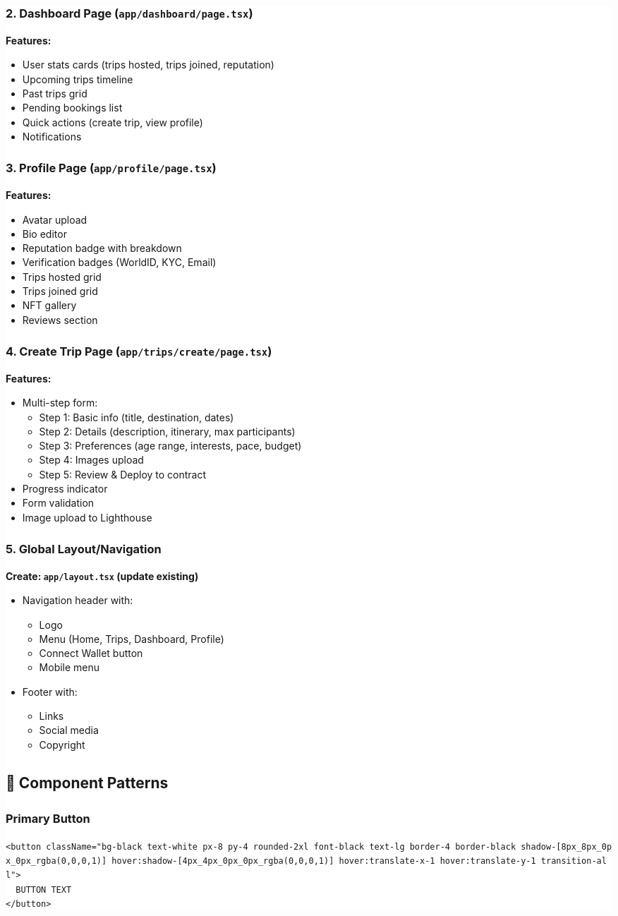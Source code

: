### 2. Dashboard Page (`app/dashboard/page.tsx`)
**Features:**
- User stats cards (trips hosted, trips joined, reputation)
- Upcoming trips timeline
- Past trips grid
- Pending bookings list
- Quick actions (create trip, view profile)
- Notifications

### 3. Profile Page (`app/profile/page.tsx`)
**Features:**
- Avatar upload
- Bio editor
- Reputation badge with breakdown
- Verification badges (WorldID, KYC, Email)
- Trips hosted grid
- Trips joined grid
- NFT gallery
- Reviews section

### 4. Create Trip Page (`app/trips/create/page.tsx`)
**Features:**
- Multi-step form:
  - Step 1: Basic info (title, destination, dates)
  - Step 2: Details (description, itinerary, max participants)
  - Step 3: Preferences (age range, interests, pace, budget)
  - Step 4: Images upload
  - Step 5: Review & Deploy to contract
- Progress indicator
- Form validation
- Image upload to Lighthouse

### 5. Global Layout/Navigation
**Create: `app/layout.tsx` (update existing)**
- Navigation header with:
  - Logo
  - Menu (Home, Trips, Dashboard, Profile)
  - Connect Wallet button
  - Mobile menu

- Footer with:
  - Links
  - Social media
  - Copyright

## 🎯 Component Patterns

### Primary Button
```tsx
<button className="bg-black text-white px-8 py-4 rounded-2xl font-black text-lg border-4 border-black shadow-[8px_8px_0px_0px_rgba(0,0,0,1)] hover:shadow-[4px_4px_0px_0px_rgba(0,0,0,1)] hover:translate-x-1 hover:translate-y-1 transition-all">
  BUTTON TEXT
</button>
```

